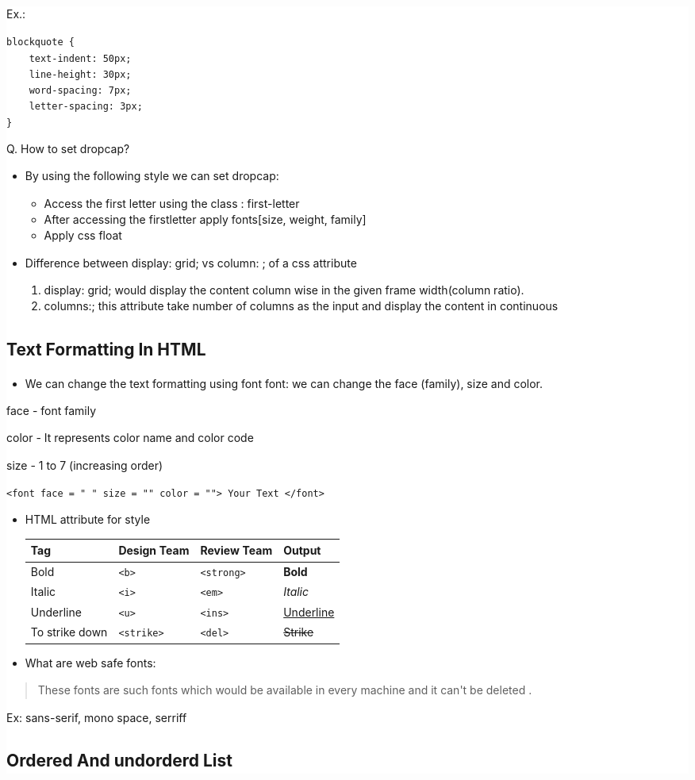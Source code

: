 Ex.:

```
blockquote {
    text-indent: 50px;
    line-height: 30px;
    word-spacing: 7px;
    letter-spacing: 3px;
}
```

Q. How to set dropcap?

- By using the following style we can set dropcap:
    - Access the first letter using the class : first-letter
    - After accessing the firstletter apply fonts[size, weight, family]
    - Apply css float


- Difference between display: grid; vs column: ; of a css attribute

    1. display: grid; would display the content column wise in the given frame width(column ratio).
    2. columns:; this attribute take number of columns as the input and display the content in continuous

## Text Formatting In HTML
- We can change the text formatting using font
font: we can change the face (family), size and color.

face - font family

color - It represents color name and color code

size - 1 to 7 (increasing order)
```
<font face = " " size = "" color = ""> Your Text </font>  
````

- HTML attribute for style


    |Tag|Design Team| Review Team|Output|
    |----|------|-------|-------|
    |Bold|`<b>` |`<strong>`|<b>Bold</b>|
    |Italic|`<i>`|`<em>`|<i>Italic</i>|
    |Underline|`<u>`|`<ins>`|<u>Underline</u>|
    |To strike down|`<strike>`|`<del>`| <del>Strike</del>|

- What are web safe fonts:

> These fonts are such fonts which would be available in every machine and it can't be deleted .


Ex: sans-serif, mono space, serriff

     
## Ordered And undorderd List
